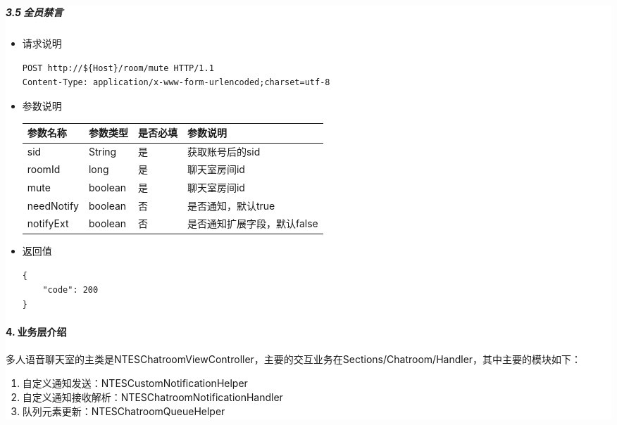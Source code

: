 ##### 3.5 全员禁言

* 请求说明

	```
	POST http://${Host}/room/mute HTTP/1.1
	Content-Type: application/x-www-form-urlencoded;charset=utf-8
	```
* 参数说明

	| 参数名称 | 参数类型 | 是否必填 | 参数说明 |
	| --- | ---- | ---- | ---- |
	| sid | String | 是 | 获取账号后的sid |
	| roomId | long | 是 | 聊天室房间id |
	| mute | boolean | 是 | 聊天室房间id |
	| needNotify | boolean | 否 | 是否通知，默认true |
	| notifyExt | boolean | 否 | 是否通知扩展字段，默认false |

* 返回值

	```
	{
    	"code": 200
	}
	```

#### 4. 业务层介绍

多人语音聊天室的主类是NTESChatroomViewController，主要的交互业务在Sections/Chatroom/Handler，其中主要的模块如下：

1. 自定义通知发送：NTESCustomNotificationHelper
2. 自定义通知接收解析：NTESChatroomNotificationHandler
3. 队列元素更新：NTESChatroomQueueHelper